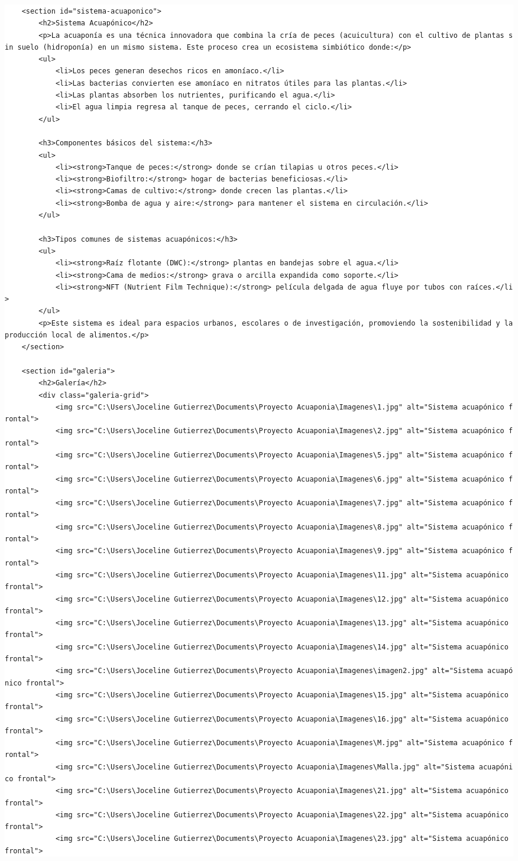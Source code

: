         <section id="sistema-acuaponico">
            <h2>Sistema Acuapónico</h2>
            <p>La acuaponía es una técnica innovadora que combina la cría de peces (acuicultura) con el cultivo de plantas sin suelo (hidroponía) en un mismo sistema. Este proceso crea un ecosistema simbiótico donde:</p>
            <ul>
                <li>Los peces generan desechos ricos en amoníaco.</li>
                <li>Las bacterias convierten ese amoníaco en nitratos útiles para las plantas.</li>
                <li>Las plantas absorben los nutrientes, purificando el agua.</li>
                <li>El agua limpia regresa al tanque de peces, cerrando el ciclo.</li>
            </ul>
            
            <h3>Componentes básicos del sistema:</h3>
            <ul>
                <li><strong>Tanque de peces:</strong> donde se crían tilapias u otros peces.</li>
                <li><strong>Biofiltro:</strong> hogar de bacterias beneficiosas.</li>
                <li><strong>Camas de cultivo:</strong> donde crecen las plantas.</li>
                <li><strong>Bomba de agua y aire:</strong> para mantener el sistema en circulación.</li>
            </ul>
            
            <h3>Tipos comunes de sistemas acuapónicos:</h3>
            <ul>
                <li><strong>Raíz flotante (DWC):</strong> plantas en bandejas sobre el agua.</li>
                <li><strong>Cama de medios:</strong> grava o arcilla expandida como soporte.</li>
                <li><strong>NFT (Nutrient Film Technique):</strong> película delgada de agua fluye por tubos con raíces.</li>
            </ul>
            <p>Este sistema es ideal para espacios urbanos, escolares o de investigación, promoviendo la sostenibilidad y la producción local de alimentos.</p>
        </section>

        <section id="galeria">
            <h2>Galería</h2>
            <div class="galeria-grid">
                <img src="C:\Users\Joceline Gutierrez\Documents\Proyecto Acuaponia\Imagenes\1.jpg" alt="Sistema acuapónico frontal">
                <img src="C:\Users\Joceline Gutierrez\Documents\Proyecto Acuaponia\Imagenes\2.jpg" alt="Sistema acuapónico frontal">
                <img src="C:\Users\Joceline Gutierrez\Documents\Proyecto Acuaponia\Imagenes\5.jpg" alt="Sistema acuapónico frontal">
                <img src="C:\Users\Joceline Gutierrez\Documents\Proyecto Acuaponia\Imagenes\6.jpg" alt="Sistema acuapónico frontal">
                <img src="C:\Users\Joceline Gutierrez\Documents\Proyecto Acuaponia\Imagenes\7.jpg" alt="Sistema acuapónico frontal">
                <img src="C:\Users\Joceline Gutierrez\Documents\Proyecto Acuaponia\Imagenes\8.jpg" alt="Sistema acuapónico frontal">
                <img src="C:\Users\Joceline Gutierrez\Documents\Proyecto Acuaponia\Imagenes\9.jpg" alt="Sistema acuapónico frontal">
                <img src="C:\Users\Joceline Gutierrez\Documents\Proyecto Acuaponia\Imagenes\11.jpg" alt="Sistema acuapónico frontal">
                <img src="C:\Users\Joceline Gutierrez\Documents\Proyecto Acuaponia\Imagenes\12.jpg" alt="Sistema acuapónico frontal">
                <img src="C:\Users\Joceline Gutierrez\Documents\Proyecto Acuaponia\Imagenes\13.jpg" alt="Sistema acuapónico frontal">
                <img src="C:\Users\Joceline Gutierrez\Documents\Proyecto Acuaponia\Imagenes\14.jpg" alt="Sistema acuapónico frontal">
                <img src="C:\Users\Joceline Gutierrez\Documents\Proyecto Acuaponia\Imagenes\imagen2.jpg" alt="Sistema acuapónico frontal">
                <img src="C:\Users\Joceline Gutierrez\Documents\Proyecto Acuaponia\Imagenes\15.jpg" alt="Sistema acuapónico frontal">
                <img src="C:\Users\Joceline Gutierrez\Documents\Proyecto Acuaponia\Imagenes\16.jpg" alt="Sistema acuapónico frontal">
                <img src="C:\Users\Joceline Gutierrez\Documents\Proyecto Acuaponia\Imagenes\M.jpg" alt="Sistema acuapónico frontal">
                <img src="C:\Users\Joceline Gutierrez\Documents\Proyecto Acuaponia\Imagenes\Malla.jpg" alt="Sistema acuapónico frontal">
                <img src="C:\Users\Joceline Gutierrez\Documents\Proyecto Acuaponia\Imagenes\21.jpg" alt="Sistema acuapónico frontal">
                <img src="C:\Users\Joceline Gutierrez\Documents\Proyecto Acuaponia\Imagenes\22.jpg" alt="Sistema acuapónico frontal">
                <img src="C:\Users\Joceline Gutierrez\Documents\Proyecto Acuaponia\Imagenes\23.jpg" alt="Sistema acuapónico frontal">
